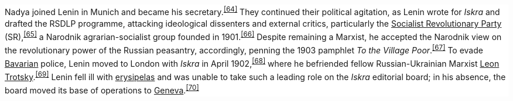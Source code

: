 Nadya joined Lenin in Munich and became his secretary.<sup id="cite_ref-FOOTNOTEFischer196437Rice199070Service2000136Read200544Rappaport201036–37_67-0"><a href="https://en.wikipedia.org/wiki/Vladimir_Lenin#cite_note-FOOTNOTEFischer196437Rice199070Service2000136Read200544Rappaport201036%E2%80%9337-67">[64]</a></sup> They continued their political agitation, as Lenin wrote for _Iskra_ and drafted the RSDLP programme, attacking ideological dissenters and external critics, particularly the [Socialist Revolutionary Party](https://en.wikipedia.org/wiki/Socialist_Revolutionary_Party "Socialist Revolutionary Party") (SR),<sup id="cite_ref-FOOTNOTEFischer196437Rice199078–79Service2000143–144Rappaport201081,_84_68-0"><a href="https://en.wikipedia.org/wiki/Vladimir_Lenin#cite_note-FOOTNOTEFischer196437Rice199078%E2%80%9379Service2000143%E2%80%93144Rappaport201081,_84-68">[65]</a></sup> a Narodnik agrarian-socialist group founded in 1901.<sup id="cite_ref-FOOTNOTERead200560_69-0"><a href="https://en.wikipedia.org/wiki/Vladimir_Lenin#cite_note-FOOTNOTERead200560-69">[66]</a></sup> Despite remaining a Marxist, he accepted the Narodnik view on the revolutionary power of the Russian peasantry, accordingly, penning the 1903 pamphlet _To the Village Poor_.<sup id="cite_ref-FOOTNOTEFischer196438Lih201180_70-0"><a href="https://en.wikipedia.org/wiki/Vladimir_Lenin#cite_note-FOOTNOTEFischer196438Lih201180-70">[67]</a></sup> To evade [Bavarian](https://en.wikipedia.org/wiki/Kingdom_of_Bavaria "Kingdom of Bavaria") police, Lenin moved to London with _Iskra_ in April 1902,<sup id="cite_ref-FOOTNOTEFischer196438–39Rice199075–76Service2000147_71-0"><a href="https://en.wikipedia.org/wiki/Vladimir_Lenin#cite_note-FOOTNOTEFischer196438%E2%80%9339Rice199075%E2%80%9376Service2000147-71">[68]</a></sup> where he befriended fellow Russian-Ukrainian Marxist [Leon Trotsky](https://en.wikipedia.org/wiki/Leon_Trotsky "Leon Trotsky").<sup id="cite_ref-FOOTNOTEFischer196440,_50–51Rice199076Service2000148–150Read200548Rappaport201082–84_72-0"><a href="https://en.wikipedia.org/wiki/Vladimir_Lenin#cite_note-FOOTNOTEFischer196440,_50%E2%80%9351Rice199076Service2000148%E2%80%93150Read200548Rappaport201082%E2%80%9384-72">[69]</a></sup> Lenin fell ill with [erysipelas](https://en.wikipedia.org/wiki/Erysipelas "Erysipelas") and was unable to take such a leading role on the _Iskra_ editorial board; in his absence, the board moved its base of operations to [Geneva](https://en.wikipedia.org/wiki/Geneva "Geneva").<sup id="cite_ref-FOOTNOTERice199077–78Service2000150Rappaport201085–87_73-0"><a href="https://en.wikipedia.org/wiki/Vladimir_Lenin#cite_note-FOOTNOTERice199077%E2%80%9378Service2000150Rappaport201085%E2%80%9387-73">[70]</a></sup>
